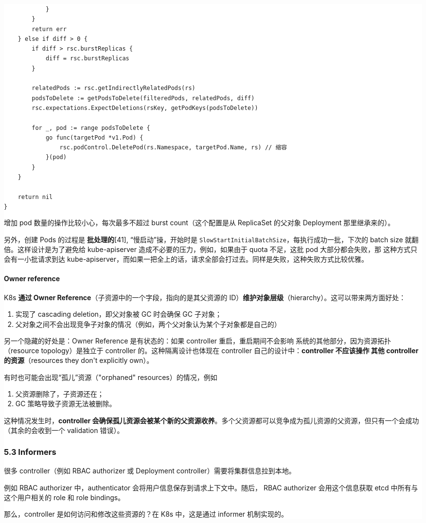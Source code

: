 ```
            }
        }
        return err
    } else if diff > 0 {
        if diff > rsc.burstReplicas {
            diff = rsc.burstReplicas
        }

        relatedPods := rsc.getIndirectlyRelatedPods(rs)
        podsToDelete := getPodsToDelete(filteredPods, relatedPods, diff)
        rsc.expectations.ExpectDeletions(rsKey, getPodKeys(podsToDelete))

        for _, pod := range podsToDelete {
            go func(targetPod *v1.Pod) {
                rsc.podControl.DeletePod(rs.Namespace, targetPod.Name, rs) // 缩容
            }(pod)
        }
    }

    return nil
}
```

增加 pod 数量的操作比较小心，每次最多不超过 burst count（这个配置是从 ReplicaSet 的父对象 Deployment 那里继承来的）。

另外，创建 Pods 的过程是 **批处理的**[41], “慢启动”操，开始时是 `SlowStartInitialBatchSize`，每执行成功一批，下次的 batch size 就翻倍。这样设计是为了避免给 kube-apiserver 造成不必要的压力，例如，如果由于 quota 不足，这批 pod 大部分都会失败，那 这种方式只会有一小批请求到达 kube-apiserver，而如果一把全上的话，请求全部会打过去。同样是失败，这种失败方式比较优雅。

#### Owner reference

K8s **通过 Owner Reference**（子资源中的一个字段，指向的是其父资源的 ID）**维护对象层级**（hierarchy）。这可以带来两方面好处：

1. 实现了 cascading deletion，即父对象被 GC 时会确保 GC 子对象；
2. 父对象之间不会出现竞争子对象的情况（例如，两个父对象认为某个子对象都是自己的）

另一个隐藏的好处是：Owner Reference 是有状态的：如果 controller 重启，重启期间不会影响 系统的其他部分，因为资源拓扑（resource topology）是独立于 controller 的。这种隔离设计也体现在 controller 自己的设计中：**controller 不应该操作 其他 controller 的资源**（resources they don't explicitly own）。

有时也可能会出现“孤儿”资源（"orphaned" resources）的情况，例如

1. 父资源删除了，子资源还在；
2. GC 策略导致子资源无法被删除。

这种情况发生时，**controller 会确保孤儿资源会被某个新的父资源收养**。多个父资源都可以竞争成为孤儿资源的父资源，但只有一个会成功（其余的会收到一个 validation 错误）。

### 5.3 Informers

很多 controller（例如 RBAC authorizer 或 Deployment controller）需要将集群信息拉到本地。

例如 RBAC authorizer 中，authenticator 会将用户信息保存到请求上下文中。随后， RBAC authorizer 会用这个信息获取 etcd 中所有与这个用户相关的 role 和 role bindings。

那么，controller 是如何访问和修改这些资源的？在 K8s 中，这是通过 informer 机制实现的。
